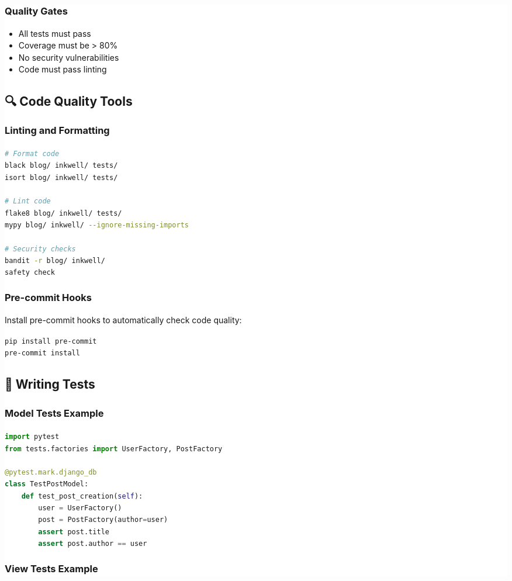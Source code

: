 ### Quality Gates
- All tests must pass
- Coverage must be > 80%
- No security vulnerabilities
- Code must pass linting

## 🔍 Code Quality Tools

### Linting and Formatting

```bash
# Format code
black blog/ inkwell/ tests/
isort blog/ inkwell/ tests/

# Lint code
flake8 blog/ inkwell/ tests/
mypy blog/ inkwell/ --ignore-missing-imports

# Security checks
bandit -r blog/ inkwell/
safety check
```

### Pre-commit Hooks

Install pre-commit hooks to automatically check code quality:

```bash
pip install pre-commit
pre-commit install
```

## 📝 Writing Tests

### Model Tests Example

```python
import pytest
from tests.factories import UserFactory, PostFactory

@pytest.mark.django_db
class TestPostModel:
    def test_post_creation(self):
        user = UserFactory()
        post = PostFactory(author=user)
        assert post.title
        assert post.author == user
```

### View Tests Example

